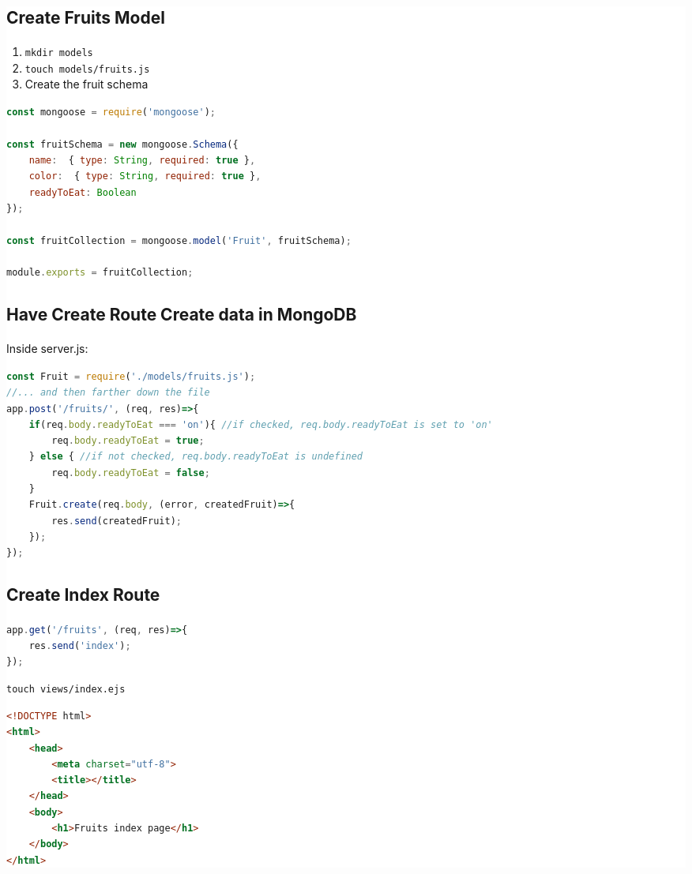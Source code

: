 ## Create Fruits Model

1. `mkdir models`
1. `touch models/fruits.js`
1. Create the fruit schema

```javascript
const mongoose = require('mongoose');

const fruitSchema = new mongoose.Schema({
    name:  { type: String, required: true },
    color:  { type: String, required: true },
    readyToEat: Boolean
});

const fruitCollection = mongoose.model('Fruit', fruitSchema);

module.exports = fruitCollection;
```

## Have Create Route Create data in MongoDB

Inside server.js:

```javascript
const Fruit = require('./models/fruits.js');
//... and then farther down the file
app.post('/fruits/', (req, res)=>{
    if(req.body.readyToEat === 'on'){ //if checked, req.body.readyToEat is set to 'on'
        req.body.readyToEat = true;
    } else { //if not checked, req.body.readyToEat is undefined
        req.body.readyToEat = false;
    }
    Fruit.create(req.body, (error, createdFruit)=>{
        res.send(createdFruit);
    });
});
```

## Create Index Route

```javascript
app.get('/fruits', (req, res)=>{
    res.send('index');
});
```

`touch views/index.ejs`

```html
<!DOCTYPE html>
<html>
    <head>
        <meta charset="utf-8">
        <title></title>
    </head>
    <body>
        <h1>Fruits index page</h1>
    </body>
</html>
```
